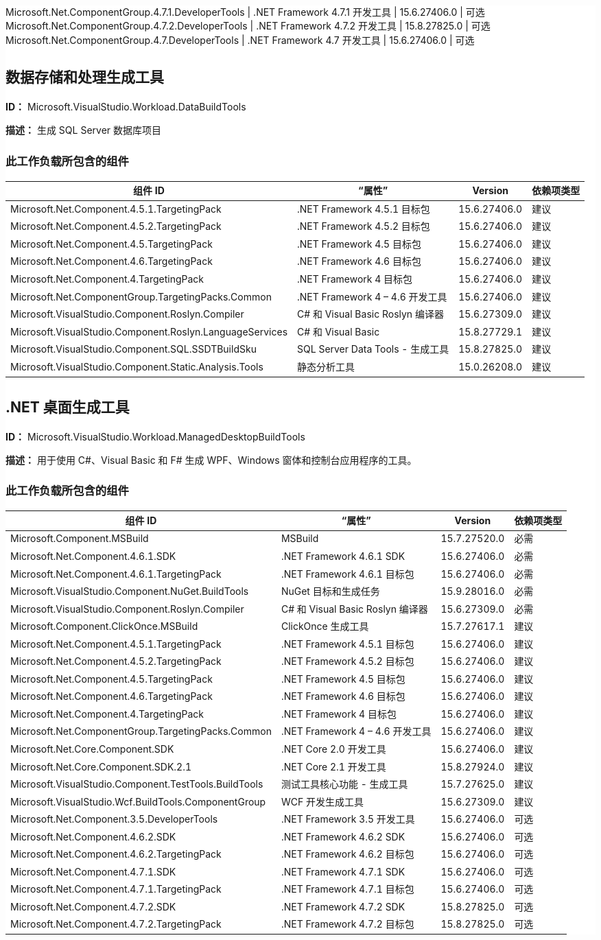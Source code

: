Microsoft.Net.ComponentGroup.4.7.1.DeveloperTools | .NET Framework 4.7.1 开发工具 | 15.6.27406.0 | 可选
Microsoft.Net.ComponentGroup.4.7.2.DeveloperTools | .NET Framework 4.7.2 开发工具 | 15.8.27825.0 | 可选
Microsoft.Net.ComponentGroup.4.7.DeveloperTools | .NET Framework 4.7 开发工具 | 15.6.27406.0 | 可选

## <a name="data-storage-and-processing-build-tools"></a>数据存储和处理生成工具

**ID：** Microsoft.VisualStudio.Workload.DataBuildTools

**描述：** 生成 SQL Server 数据库项目

### <a name="components-included-by-this-workload"></a>此工作负载所包含的组件

组件 ID | “属性” | Version | 依赖项类型
--- | --- | --- | ---
Microsoft.Net.Component.4.5.1.TargetingPack | .NET Framework 4.5.1 目标包 | 15.6.27406.0 | 建议
Microsoft.Net.Component.4.5.2.TargetingPack | .NET Framework 4.5.2 目标包 | 15.6.27406.0 | 建议
Microsoft.Net.Component.4.5.TargetingPack | .NET Framework 4.5 目标包 | 15.6.27406.0 | 建议
Microsoft.Net.Component.4.6.TargetingPack | .NET Framework 4.6 目标包 | 15.6.27406.0 | 建议
Microsoft.Net.Component.4.TargetingPack | .NET Framework 4 目标包 | 15.6.27406.0 | 建议
Microsoft.Net.ComponentGroup.TargetingPacks.Common | .NET Framework 4 – 4.6 开发工具 | 15.6.27406.0 | 建议
Microsoft.VisualStudio.Component.Roslyn.Compiler | C# 和 Visual Basic Roslyn 编译器 | 15.6.27309.0 | 建议
Microsoft.VisualStudio.Component.Roslyn.LanguageServices | C# 和 Visual Basic | 15.8.27729.1 | 建议
Microsoft.VisualStudio.Component.SQL.SSDTBuildSku | SQL Server Data Tools - 生成工具 | 15.8.27825.0 | 建议
Microsoft.VisualStudio.Component.Static.Analysis.Tools | 静态分析工具 | 15.0.26208.0 | 建议

## <a name="net-desktop-build-tools"></a>.NET 桌面生成工具

**ID：** Microsoft.VisualStudio.Workload.ManagedDesktopBuildTools

**描述：** 用于使用 C#、Visual Basic 和 F# 生成 WPF、Windows 窗体和控制台应用程序的工具。

### <a name="components-included-by-this-workload"></a>此工作负载所包含的组件

组件 ID | “属性” | Version | 依赖项类型
--- | --- | --- | ---
Microsoft.Component.MSBuild | MSBuild | 15.7.27520.0 | 必需
Microsoft.Net.Component.4.6.1.SDK | .NET Framework 4.6.1 SDK | 15.6.27406.0 | 必需
Microsoft.Net.Component.4.6.1.TargetingPack | .NET Framework 4.6.1 目标包 | 15.6.27406.0 | 必需
Microsoft.VisualStudio.Component.NuGet.BuildTools | NuGet 目标和生成任务 | 15.9.28016.0 | 必需
Microsoft.VisualStudio.Component.Roslyn.Compiler | C# 和 Visual Basic Roslyn 编译器 | 15.6.27309.0 | 必需
Microsoft.Component.ClickOnce.MSBuild | ClickOnce 生成工具 | 15.7.27617.1 | 建议
Microsoft.Net.Component.4.5.1.TargetingPack | .NET Framework 4.5.1 目标包 | 15.6.27406.0 | 建议
Microsoft.Net.Component.4.5.2.TargetingPack | .NET Framework 4.5.2 目标包 | 15.6.27406.0 | 建议
Microsoft.Net.Component.4.5.TargetingPack | .NET Framework 4.5 目标包 | 15.6.27406.0 | 建议
Microsoft.Net.Component.4.6.TargetingPack | .NET Framework 4.6 目标包 | 15.6.27406.0 | 建议
Microsoft.Net.Component.4.TargetingPack | .NET Framework 4 目标包 | 15.6.27406.0 | 建议
Microsoft.Net.ComponentGroup.TargetingPacks.Common | .NET Framework 4 – 4.6 开发工具 | 15.6.27406.0 | 建议
Microsoft.Net.Core.Component.SDK | .NET Core 2.0 开发工具 | 15.6.27406.0 | 建议
Microsoft.Net.Core.Component.SDK.2.1 | .NET Core 2.1 开发工具 | 15.8.27924.0 | 建议
Microsoft.VisualStudio.Component.TestTools.BuildTools | 测试工具核心功能 - 生成工具 | 15.7.27625.0 | 建议
Microsoft.VisualStudio.Wcf.BuildTools.ComponentGroup | WCF 开发生成工具 | 15.6.27309.0 | 建议
Microsoft.Net.Component.3.5.DeveloperTools | .NET Framework 3.5 开发工具 | 15.6.27406.0 | 可选
Microsoft.Net.Component.4.6.2.SDK | .NET Framework 4.6.2 SDK | 15.6.27406.0 | 可选
Microsoft.Net.Component.4.6.2.TargetingPack | .NET Framework 4.6.2 目标包 | 15.6.27406.0 | 可选
Microsoft.Net.Component.4.7.1.SDK | .NET Framework 4.7.1 SDK | 15.6.27406.0 | 可选
Microsoft.Net.Component.4.7.1.TargetingPack | .NET Framework 4.7.1 目标包 | 15.6.27406.0 | 可选
Microsoft.Net.Component.4.7.2.SDK | .NET Framework 4.7.2 SDK | 15.8.27825.0 | 可选
Microsoft.Net.Component.4.7.2.TargetingPack | .NET Framework 4.7.2 目标包 | 15.8.27825.0 | 可选